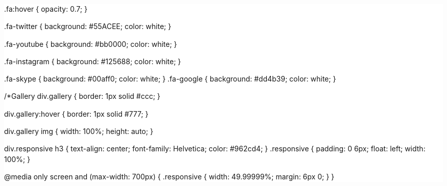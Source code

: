   .fa:hover {
      opacity: 0.7;
  }
  
  .fa-twitter {
    background: #55ACEE;
    color: white;
  }
  
  .fa-youtube {
    background: #bb0000;
    color: white;
  }
  
  .fa-instagram {
    background: #125688;
    color: white;
  }

  .fa-skype {
    background: #00aff0;
    color: white;
  }
  .fa-google {
    background: #dd4b39;
    color: white;
  }

  /*Gallery
  div.gallery {
    border: 1px solid #ccc;
  }
  
  div.gallery:hover {
    border: 1px solid #777;
  }
  
  div.gallery img {
    width: 100%;
    height: auto;
  }
  
  div.responsive h3 {
    text-align: center;
    font-family: Helvetica;
    color: #962cd4;
  }
  .responsive {
    padding: 0 6px;
    float: left;
    width: 100%;
  }
  
  @media only screen and (max-width: 700px) {
    .responsive {
      width: 49.99999%;
      margin: 6px 0;
    }
  }
  